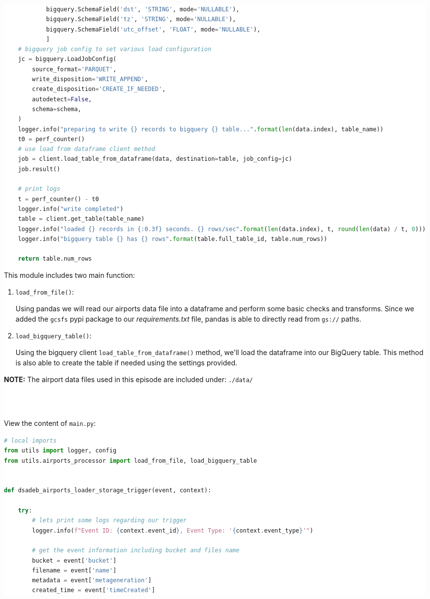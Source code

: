 ```python
            bigquery.SchemaField('dst', 'STRING', mode='NULLABLE'),
            bigquery.SchemaField('tz', 'STRING', mode='NULLABLE'),
            bigquery.SchemaField('utc_offset', 'FLOAT', mode='NULLABLE'),
            ]
    # bigquery job config to set various load configuration
    jc = bigquery.LoadJobConfig(
        source_format='PARQUET',
        write_disposition='WRITE_APPEND',
        create_disposition='CREATE_IF_NEEDED',
        autodetect=False,
        schema=schema,
    )
    logger.info("preparing to write {} records to bigquery {} table...".format(len(data.index), table_name))
    t0 = perf_counter()
    # use load from dataframe client method
    job = client.load_table_from_dataframe(data, destination=table, job_config=jc)
    job.result()

    # print logs
    t = perf_counter() - t0
    logger.info("write completed")
    table = client.get_table(table_name)
    logger.info("loaded {} records in {:0.3f} seconds. {} rows/sec".format(len(data.index), t, round(len(data) / t, 0)))
    logger.info("bigquery table {} has {} rows".format(table.full_table_id, table.num_rows))

    return table.num_rows

```

This module includes two main function:

1. `load_from_file()`:

    Using pandas we will read our airports data file into a dataframe and perform some basic checks and transforms. Since we added the `gcsfs` pypi package to our _requirements.txt_ file, pandas is able to directly read from `gs://` paths.

1. `load_bigquery_table()`:

    Using the bigquery client `load_table_from_dataframe()` method, we'll load the dataframe into our BigQuery table. This method is also able to create the table if needed using the settings provided.

**NOTE:** The airport data files used in this episode are included under: `./data/`

<br/><br/>

View the content of `main.py`:

```python
# local imports
from utils import logger, config
from utils.airports_processor import load_from_file, load_bigquery_table


def dsadeb_airports_loader_storage_trigger(event, context):

    try:
        # lets print some logs regarding our trigger
        logger.info(f"Event ID: {context.event_id}, Event Type: '{context.event_type}'")

        # get the event information including bucket and files name
        bucket = event['bucket']
        filename = event['name']
        metadata = event['metageneration']
        created_time = event['timeCreated']
```